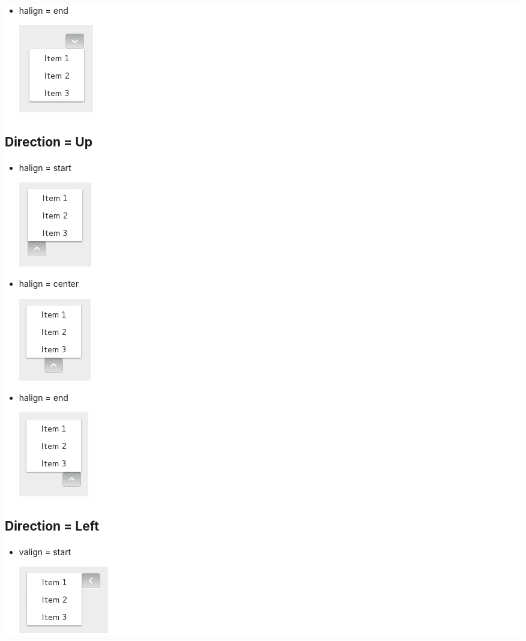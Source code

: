- halign = end

    ![](images/down-end.png)

Direction = Up
--------------

- halign = start

    ![](images/up-start.png)

- halign = center

    ![](images/up-center.png)

- halign = end

    ![](images/up-end.png)

Direction = Left
----------------

- valign = start

    ![](images/left-start.png)
